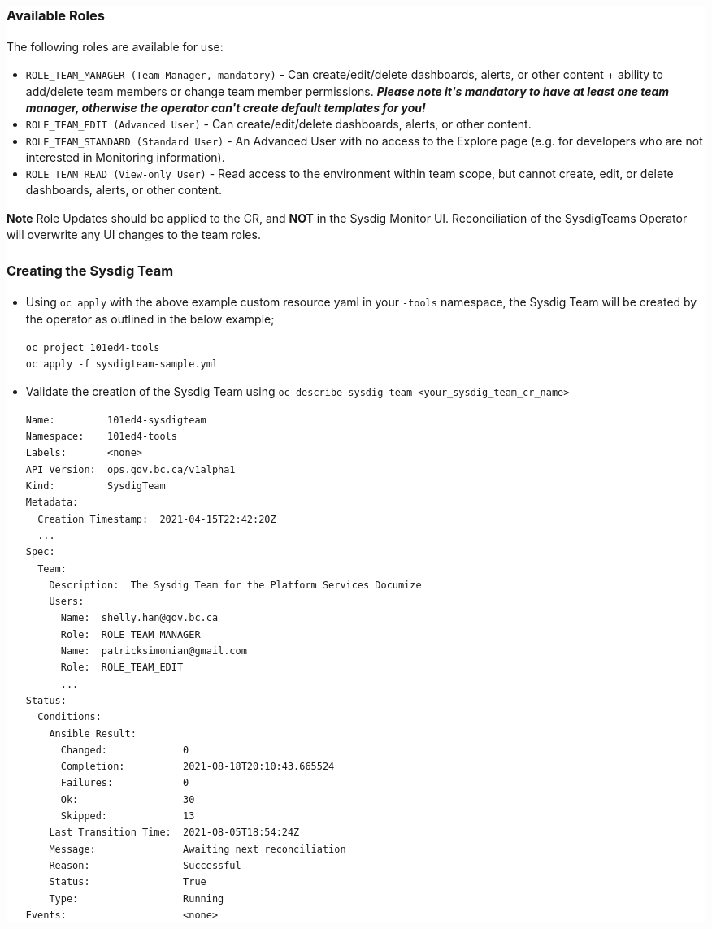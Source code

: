 ### Available Roles
The following roles are available for use: 
- `ROLE_TEAM_MANAGER (Team Manager, mandatory)` - Can create/edit/delete dashboards, alerts, or other content + ability to add/delete team members or change team member permissions. ***Please note it's mandatory to have at least one team manager, otherwise the operator can't create default templates for you!***
- `ROLE_TEAM_EDIT (Advanced User)` - Can create/edit/delete dashboards, alerts, or other content.
- `ROLE_TEAM_STANDARD (Standard User)` - An Advanced User with no access to the Explore page (e.g. for developers who are not interested in Monitoring information).
- `ROLE_TEAM_READ (View-only User)` - Read access to the environment within team scope, but cannot create, edit, or delete dashboards, alerts, or other content.

**Note** Role Updates should be applied to the CR, and **NOT** in the Sysdig Monitor UI. Reconciliation of the SysdigTeams Operator will overwrite any UI changes to the team roles. 

### Creating the Sysdig Team
- Using `oc apply` with the above example custom resource yaml in your `-tools` namespace, the Sysdig Team will be created by the operator as outlined in the below example; 
  ```shell
  oc project 101ed4-tools
  oc apply -f sysdigteam-sample.yml
  ```
- Validate the creation of the Sysdig Team using `oc describe sysdig-team <your_sysdig_team_cr_name>`
  ```shell
  Name:         101ed4-sysdigteam
  Namespace:    101ed4-tools
  Labels:       <none>
  API Version:  ops.gov.bc.ca/v1alpha1
  Kind:         SysdigTeam
  Metadata:
    Creation Timestamp:  2021-04-15T22:42:20Z
    ...
  Spec:
    Team:
      Description:  The Sysdig Team for the Platform Services Documize
      Users:
        Name:  shelly.han@gov.bc.ca
        Role:  ROLE_TEAM_MANAGER
        Name:  patricksimonian@gmail.com
        Role:  ROLE_TEAM_EDIT
        ...
  Status:
    Conditions:
      Ansible Result:
        Changed:             0
        Completion:          2021-08-18T20:10:43.665524
        Failures:            0
        Ok:                  30
        Skipped:             13
      Last Transition Time:  2021-08-05T18:54:24Z
      Message:               Awaiting next reconciliation
      Reason:                Successful
      Status:                True
      Type:                  Running
  Events:                    <none>

  ```
